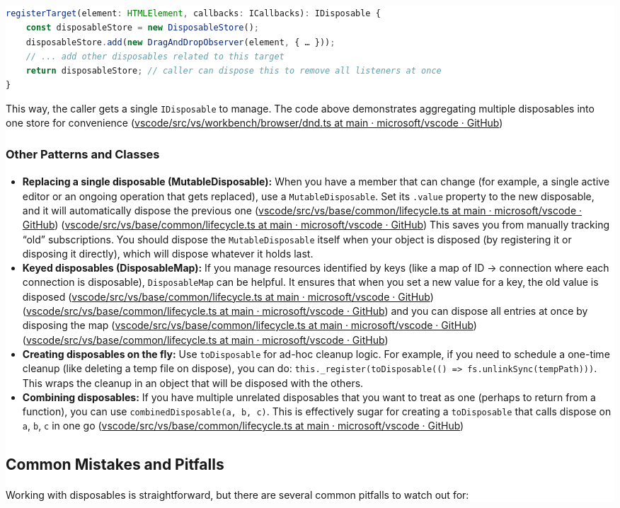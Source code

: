 ```ts
registerTarget(element: HTMLElement, callbacks: ICallbacks): IDisposable {
    const disposableStore = new DisposableStore();
    disposableStore.add(new DragAndDropObserver(element, { … }));
    // ... add other disposables related to this target
    return disposableStore; // caller can dispose this to remove all listeners at once
}
```

This way, the caller gets a single `IDisposable` to manage. The code above demonstrates aggregating multiple disposables into one store for convenience ([vscode/src/vs/workbench/browser/dnd.ts at main · microsoft/vscode · GitHub](https://github.com/microsoft/vscode/blob/master/src/vs/workbench/browser/dnd.ts#:~:text=registerTarget,))

### Other Patterns and Classes

- **Replacing a single disposable (MutableDisposable):** When you have a member that can change (for example, a single active editor or an ongoing operation that gets replaced), use a `MutableDisposable`. Set its `.value` property to the new disposable, and it will automatically dispose the previous one ([vscode/src/vs/base/common/lifecycle.ts at main · microsoft/vscode · GitHub](https://github.com/microsoft/vscode/blob/master/src/vs/base/common/lifecycle.ts#:~:text=set%20value%28value%3A%20T%20,)) ([vscode/src/vs/base/common/lifecycle.ts at main · microsoft/vscode · GitHub](https://github.com/microsoft/vscode/blob/master/src/vs/base/common/lifecycle.ts#:~:text=)) This saves you from manually tracking “old” subscriptions. You should dispose the `MutableDisposable` itself when your object is disposed (by registering it or disposing it directly), which will dispose whatever it holds last.
- **Keyed disposables (DisposableMap):** If you manage resources identified by keys (like a map of ID -> connection where each connection is disposable), `DisposableMap` can be helpful. It ensures that when you set a new value for a key, the old value is disposed ([vscode/src/vs/base/common/lifecycle.ts at main · microsoft/vscode · GitHub](https://github.com/microsoft/vscode/blob/master/src/vs/base/common/lifecycle.ts#:~:text=set,void)) ([vscode/src/vs/base/common/lifecycle.ts at main · microsoft/vscode · GitHub](https://github.com/microsoft/vscode/blob/master/src/vs/base/common/lifecycle.ts#:~:text=if%20%28%21skipDisposeOnOverwrite%29%20)) and you can dispose all entries at once by disposing the map ([vscode/src/vs/base/common/lifecycle.ts at main · microsoft/vscode · GitHub](https://github.com/microsoft/vscode/blob/master/src/vs/base/common/lifecycle.ts#:~:text=dispose%28%29%3A%20void%20)) ([vscode/src/vs/base/common/lifecycle.ts at main · microsoft/vscode · GitHub](https://github.com/microsoft/vscode/blob/master/src/vs/base/common/lifecycle.ts#:~:text=clearAndDisposeAll%28%29%3A%20void%20))
- **Creating disposables on the fly:** Use `toDisposable` for ad-hoc cleanup logic. For example, if you need to schedule a one-time cleanup (like deleting a temp file on dispose), you can do: `this._register(toDisposable(() => fs.unlinkSync(tempPath)))`. This wraps the cleanup in an object that will be disposed with the others.
- **Combining disposables:** If you have multiple unrelated disposables that you want to treat as one (perhaps to return from a function), you can use `combinedDisposable(a, b, c)`. This is effectively sugar for creating a `toDisposable` that calls dispose on `a`, `b`, `c` in one go ([vscode/src/vs/base/common/lifecycle.ts at main · microsoft/vscode · GitHub](https://github.com/microsoft/vscode/blob/master/src/vs/base/common/lifecycle.ts#:~:text=%2F))

## Common Mistakes and Pitfalls

Working with disposables is straightforward, but there are several common pitfalls to watch out for:
